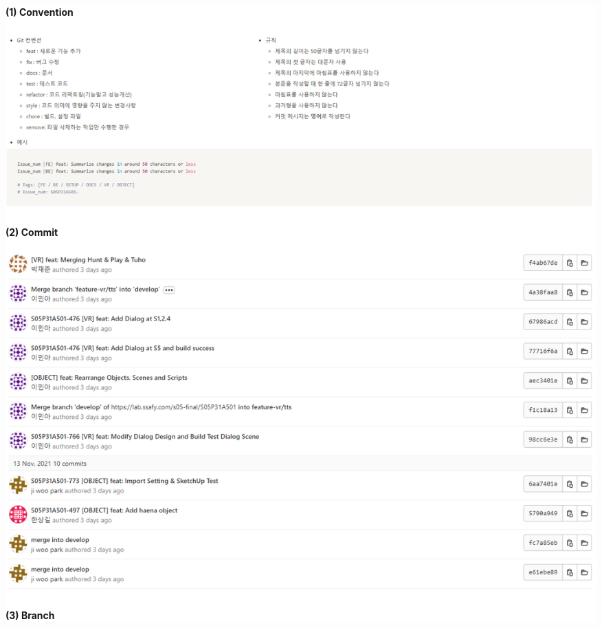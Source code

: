 #### (1) Convention

![image-20211117154045929](README.assets/image-20211117154045929.png)

#### (2) Commit

#### ![image-20211117155305619](README.assets/image-20211117155305619.png)

#### (3) Branch
